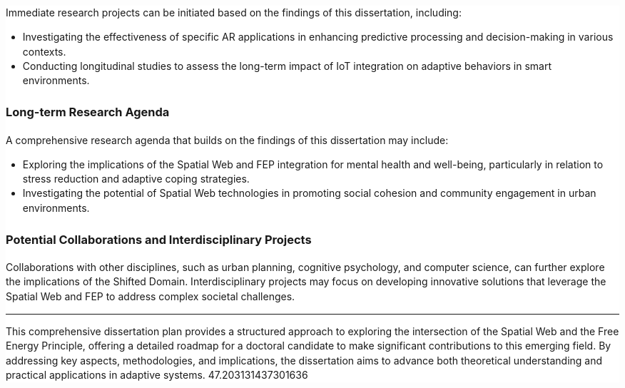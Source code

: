 Immediate research projects can be initiated based on the findings of this dissertation, including:

- Investigating the effectiveness of specific AR applications in enhancing predictive processing and decision-making in various contexts.
- Conducting longitudinal studies to assess the long-term impact of IoT integration on adaptive behaviors in smart environments.

### Long-term Research Agenda

A comprehensive research agenda that builds on the findings of this dissertation may include:

- Exploring the implications of the Spatial Web and FEP integration for mental health and well-being, particularly in relation to stress reduction and adaptive coping strategies.
- Investigating the potential of Spatial Web technologies in promoting social cohesion and community engagement in urban environments.

### Potential Collaborations and Interdisciplinary Projects

Collaborations with other disciplines, such as urban planning, cognitive psychology, and computer science, can further explore the implications of the Shifted Domain. Interdisciplinary projects may focus on developing innovative solutions that leverage the Spatial Web and FEP to address complex societal challenges.

---

This comprehensive dissertation plan provides a structured approach to exploring the intersection of the Spatial Web and the Free Energy Principle, offering a detailed roadmap for a doctoral candidate to make significant contributions to this emerging field. By addressing key aspects, methodologies, and implications, the dissertation aims to advance both theoretical understanding and practical applications in adaptive systems. 47.203131437301636